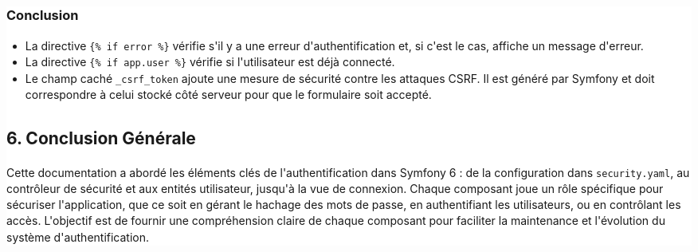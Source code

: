### Conclusion
- La directive `{% if error %}` vérifie s'il y a une erreur d'authentification et, si c'est le cas, affiche un message d'erreur.
- La directive `{% if app.user %}` vérifie si l'utilisateur est déjà connecté.
- Le champ caché `_csrf_token` ajoute une mesure de sécurité contre les attaques CSRF. Il est généré par Symfony et doit correspondre à celui stocké côté serveur pour que le formulaire soit accepté.

## 6. Conclusion Générale
Cette documentation a abordé les éléments clés de l'authentification dans Symfony 6 : de la configuration dans `security.yaml`, au contrôleur de sécurité et aux entités utilisateur, jusqu'à la vue de connexion. Chaque composant joue un rôle spécifique pour sécuriser l'application, que ce soit en gérant le hachage des mots de passe, en authentifiant les utilisateurs, ou en contrôlant les accès. L'objectif est de fournir une compréhension claire de chaque composant pour faciliter la maintenance et l'évolution du système d'authentification.